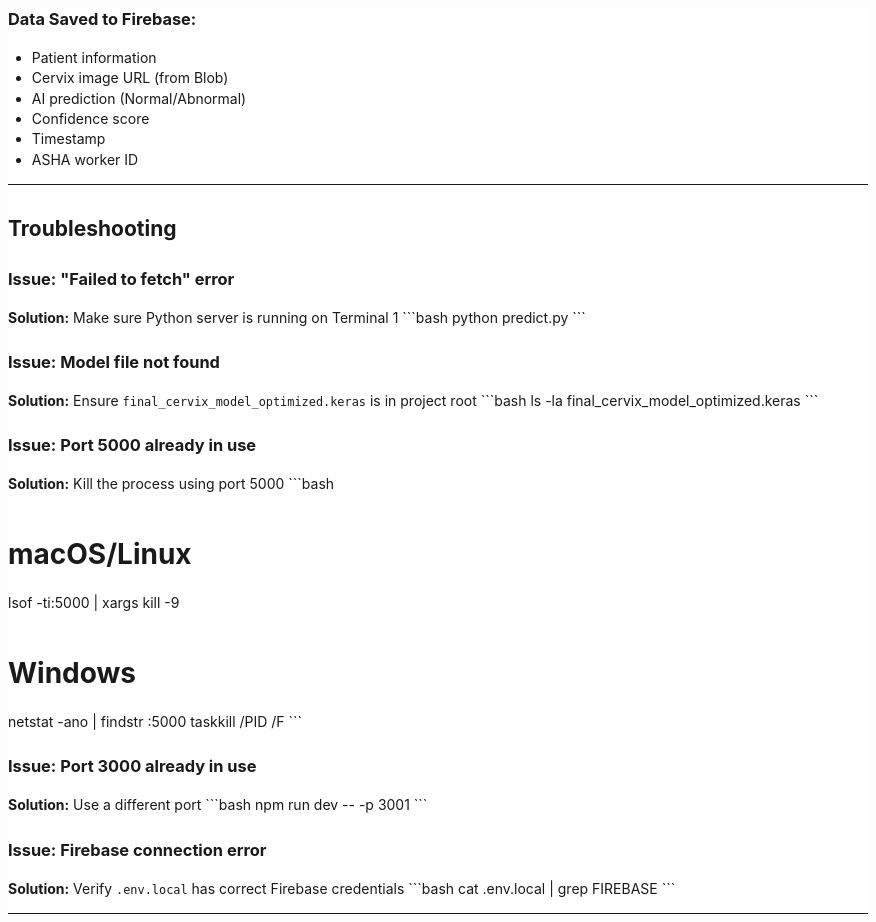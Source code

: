 ### Data Saved to Firebase:
- Patient information
- Cervix image URL (from Blob)
- AI prediction (Normal/Abnormal)
- Confidence score
- Timestamp
- ASHA worker ID

---

## Troubleshooting

### Issue: "Failed to fetch" error
**Solution:** Make sure Python server is running on Terminal 1
\`\`\`bash
python predict.py
\`\`\`

### Issue: Model file not found
**Solution:** Ensure `final_cervix_model_optimized.keras` is in project root
\`\`\`bash
ls -la final_cervix_model_optimized.keras
\`\`\`

### Issue: Port 5000 already in use
**Solution:** Kill the process using port 5000
\`\`\`bash
# macOS/Linux
lsof -ti:5000 | xargs kill -9

# Windows
netstat -ano | findstr :5000
taskkill /PID <PID> /F
\`\`\`

### Issue: Port 3000 already in use
**Solution:** Use a different port
\`\`\`bash
npm run dev -- -p 3001
\`\`\`

### Issue: Firebase connection error
**Solution:** Verify `.env.local` has correct Firebase credentials
\`\`\`bash
cat .env.local | grep FIREBASE
\`\`\`

---
